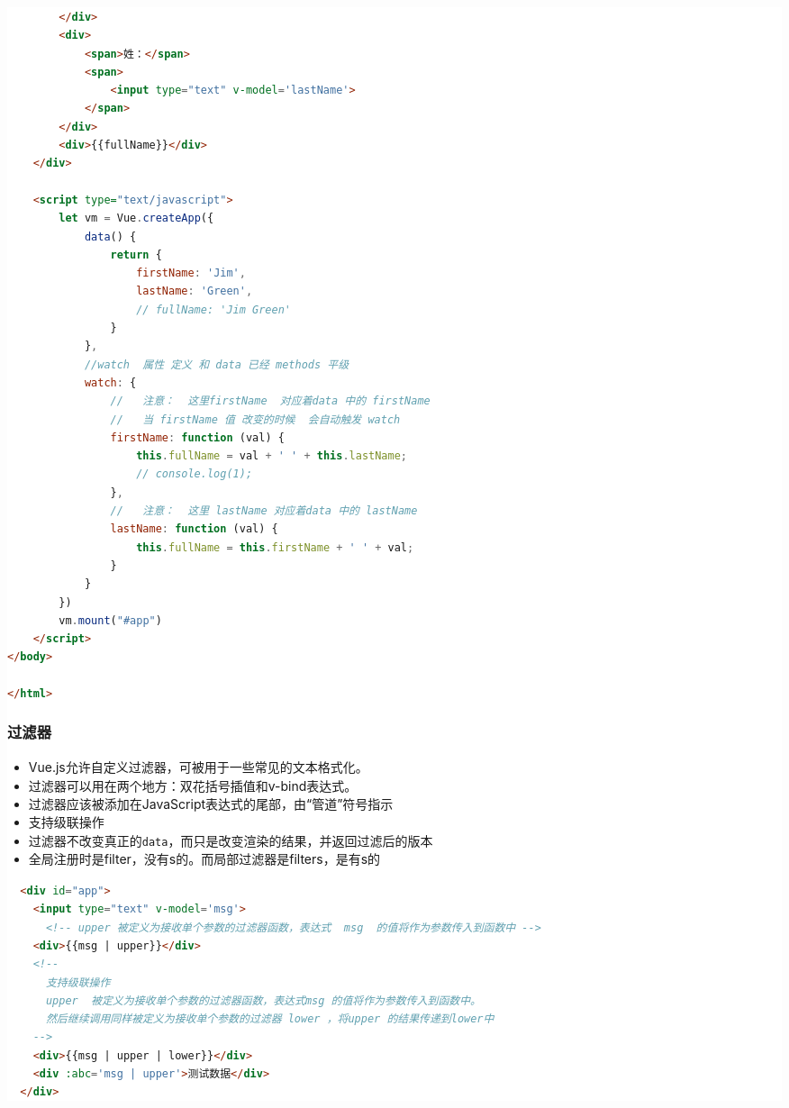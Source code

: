 ```html
        </div>
        <div>
            <span>姓：</span>
            <span>
                <input type="text" v-model='lastName'>
            </span>
        </div>
        <div>{{fullName}}</div>
    </div>

    <script type="text/javascript">
        let vm = Vue.createApp({
            data() {
                return {
                    firstName: 'Jim',
                    lastName: 'Green',
                    // fullName: 'Jim Green'
                }
            },
            //watch  属性 定义 和 data 已经 methods 平级 
            watch: {
                //   注意：  这里firstName  对应着data 中的 firstName 
                //   当 firstName 值 改变的时候  会自动触发 watch
                firstName: function (val) {
                    this.fullName = val + ' ' + this.lastName;
                    // console.log(1);
                },
                //   注意：  这里 lastName 对应着data 中的 lastName 
                lastName: function (val) {
                    this.fullName = this.firstName + ' ' + val;
                }
            }
        })
        vm.mount("#app")
    </script>
</body>

</html>
```



###  过滤器

- Vue.js允许自定义过滤器，可被用于一些常见的文本格式化。
- 过滤器可以用在两个地方：双花括号插值和v-bind表达式。
- 过滤器应该被添加在JavaScript表达式的尾部，由“管道”符号指示
- 支持级联操作
- 过滤器不改变真正的`data`，而只是改变渲染的结果，并返回过滤后的版本
- 全局注册时是filter，没有s的。而局部过滤器是filters，是有s的

```html
  <div id="app">
    <input type="text" v-model='msg'>
      <!-- upper 被定义为接收单个参数的过滤器函数，表达式  msg  的值将作为参数传入到函数中 -->
    <div>{{msg | upper}}</div>
    <!--  
      支持级联操作
      upper  被定义为接收单个参数的过滤器函数，表达式msg 的值将作为参数传入到函数中。
	  然后继续调用同样被定义为接收单个参数的过滤器 lower ，将upper 的结果传递到lower中
 	-->
    <div>{{msg | upper | lower}}</div>
    <div :abc='msg | upper'>测试数据</div>
  </div>

```
